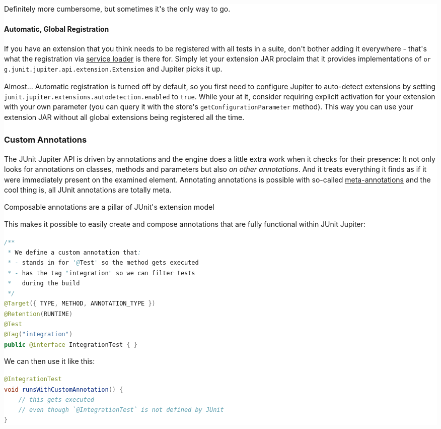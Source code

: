 Definitely more cumbersome, but sometimes it's the only way to go.

#### Automatic, Global Registration

If you have an extension that you think needs to be registered with all tests in a suite, don't bother adding it everywhere - that's what the registration via [service loader](https://docs.oracle.com/javase/10/docs/api/java/util/ServiceLoader.html) is there for.
Simply let your extension JAR proclaim that it provides implementations of `org.junit.jupiter.api.extension.Extension` and Jupiter picks it up.

Almost... Automatic registration is turned off by default, so you first need to [configure Jupiter](https://junit.org/junit5/docs/current/user-guide/#running-tests-config-params) to auto-detect extensions by setting `junit.jupiter.extensions.autodetection.enabled` to `true`.
While your at it, consider requiring explicit activation for your extension with your own parameter (you can query it with the store's `getConfigurationParameter` method).
This way you can use your extension JAR without all global extensions being registered all the time.

### Custom Annotations

The JUnit Jupiter API is driven by annotations and the engine does a little extra work when it checks for their presence: It not only looks for annotations on classes, methods and parameters but also *on other annotations*.
And it treats everything it finds as if it were immediately present on the examined element.
Annotating annotations is possible with so-called [meta-annotations](https://en.wikibooks.org/wiki/Java_Programming/Annotations/Meta-Annotations) and the cool thing is, all JUnit annotations are totally meta.

<pullquote>Composable annotations are a pillar of JUnit's extension model</pullquote>

This makes it possible to easily create and compose annotations that are fully functional within JUnit Jupiter:

```java
/**
 * We define a custom annotation that:
 * - stands in for '@Test' so the method gets executed
 * - has the tag "integration" so we can filter tests
 *   during the build
 */
@Target({ TYPE, METHOD, ANNOTATION_TYPE })
@Retention(RUNTIME)
@Test
@Tag("integration")
public @interface IntegrationTest { }
```

We can then use it like this:

```java
@IntegrationTest
void runsWithCustomAnnotation() {
	// this gets executed
	// even though `@IntegrationTest` is not defined by JUnit
}
```
